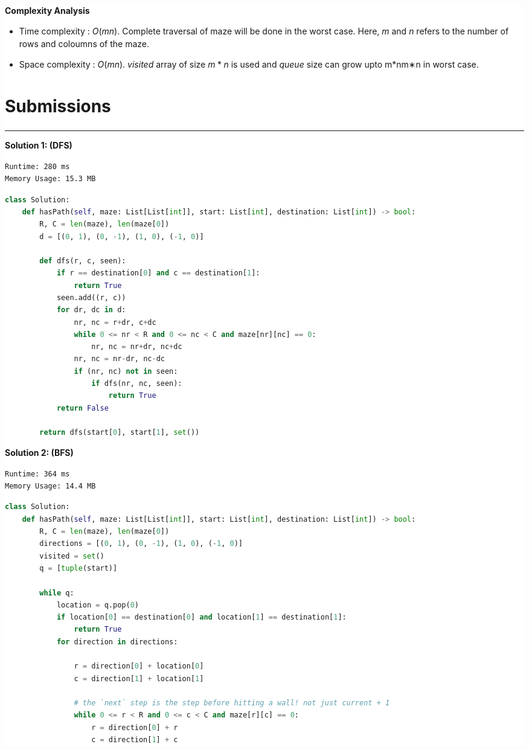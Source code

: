 **Complexity Analysis**

* Time complexity : $O(mn)$. Complete traversal of maze will be done in the worst case. Here, $m$ and $n$ refers to the number of rows and coloumns of the maze.

* Space complexity : $O(mn)$. $visited$ array of size $m*n$ is used and $queue$ size can grow upto m*nm∗n in worst case.

# Submissions
---
**Solution 1: (DFS)**
```
Runtime: 280 ms
Memory Usage: 15.3 MB
```
```python
class Solution:
    def hasPath(self, maze: List[List[int]], start: List[int], destination: List[int]) -> bool:
        R, C = len(maze), len(maze[0])
        d = [(0, 1), (0, -1), (1, 0), (-1, 0)]
        
        def dfs(r, c, seen):
            if r == destination[0] and c == destination[1]:
                return True
            seen.add((r, c))
            for dr, dc in d:
                nr, nc = r+dr, c+dc
                while 0 <= nr < R and 0 <= nc < C and maze[nr][nc] == 0:
                    nr, nc = nr+dr, nc+dc
                nr, nc = nr-dr, nc-dc
                if (nr, nc) not in seen:
                    if dfs(nr, nc, seen):
                        return True
            return False
            
        return dfs(start[0], start[1], set())
```

**Solution 2: (BFS)**
```
Runtime: 364 ms
Memory Usage: 14.4 MB
```
```python
class Solution:
    def hasPath(self, maze: List[List[int]], start: List[int], destination: List[int]) -> bool:
        R, C = len(maze), len(maze[0])
        directions = [(0, 1), (0, -1), (1, 0), (-1, 0)]
        visited = set()
        q = [tuple(start)]

        while q:
            location = q.pop(0)
            if location[0] == destination[0] and location[1] == destination[1]:
                return True
            for direction in directions:
                
                r = direction[0] + location[0]
                c = direction[1] + location[1]

                # the `next` step is the step before hitting a wall! not just current + 1
                while 0 <= r < R and 0 <= c < C and maze[r][c] == 0:
                    r = direction[0] + r
                    c = direction[1] + c

```